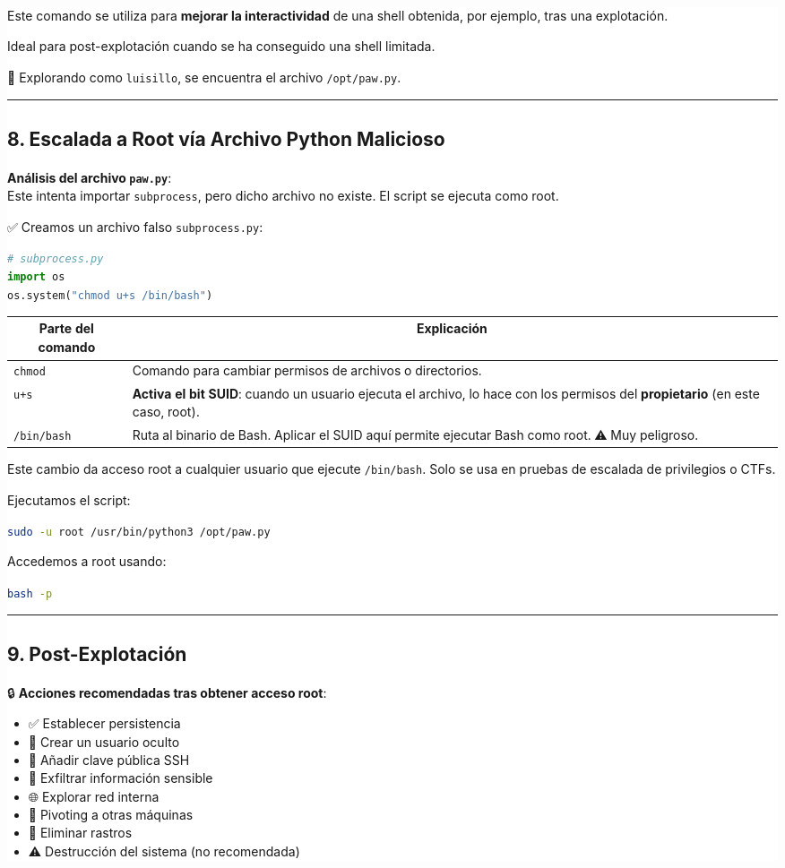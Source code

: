 Este comando se utiliza para **mejorar la interactividad** de una shell obtenida, por ejemplo, tras una explotación.  

Ideal para post-explotación cuando se ha conseguido una shell limitada.

📁 Explorando como `luisillo`, se encuentra el archivo `/opt/paw.py`.

---

## 8. Escalada a Root vía Archivo Python Malicioso

**Análisis del archivo `paw.py`**:  
Este intenta importar `subprocess`, pero dicho archivo no existe. El script se ejecuta como root.

✅ Creamos un archivo falso `subprocess.py`:

```python
# subprocess.py
import os
os.system("chmod u+s /bin/bash")
```

| Parte del comando           | Explicación                                                                 |
|----------------------------|-----------------------------------------------------------------------------|
| `chmod`                    | Comando para cambiar permisos de archivos o directorios.                   |
| `u+s`                      | **Activa el bit SUID**: cuando un usuario ejecuta el archivo, lo hace con los permisos del **propietario** (en este caso, root). |
| `/bin/bash`                | Ruta al binario de Bash. Aplicar el SUID aquí permite ejecutar Bash como root. ⚠️ Muy peligroso. |

Este cambio da acceso root a cualquier usuario que ejecute `/bin/bash`. Solo se usa en pruebas de escalada de privilegios o CTFs.

Ejecutamos el script:

```bash
sudo -u root /usr/bin/python3 /opt/paw.py
```

Accedemos a root usando:

```bash
bash -p
```

---

## 9. Post-Explotación

🔒 **Acciones recomendadas tras obtener acceso root**:

- ✅ Establecer persistencia
- 👤 Crear un usuario oculto
- 🔐 Añadir clave pública SSH
- 📂 Exfiltrar información sensible
- 🌐 Explorar red interna
- 🔄 Pivoting a otras máquinas
- 🧹 Eliminar rastros
- ⚠️ Destrucción del sistema (no recomendada)
